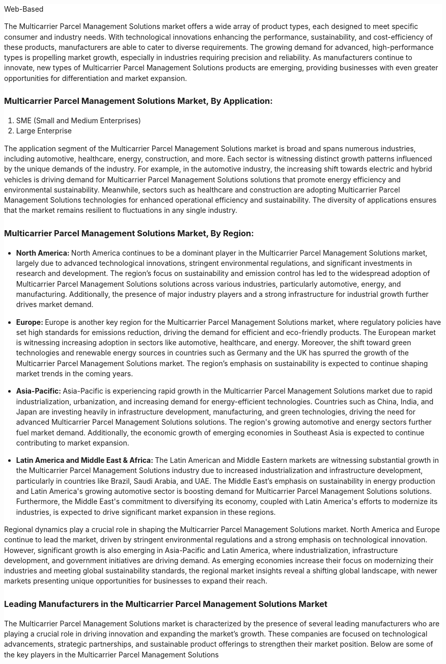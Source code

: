 Web-Based</li></ol><p>The Multicarrier Parcel Management Solutions market offers a wide array of product types, each designed to meet specific consumer and industry needs. With technological innovations enhancing the performance, sustainability, and cost-efficiency of these products, manufacturers are able to cater to diverse requirements. The growing demand for advanced, high-performance types is propelling market growth, especially in industries requiring precision and reliability. As manufacturers continue to innovate, new types of Multicarrier Parcel Management Solutions products are emerging, providing businesses with even greater opportunities for differentiation and market expansion.</p><h3>Multicarrier Parcel Management Solutions Market,&nbsp;By Application:</h3><ol><li>SME (Small and Medium Enterprises)<li> Large Enterprise</li></ol><p>The application segment of the Multicarrier Parcel Management Solutions market is broad and spans numerous industries, including automotive, healthcare, energy, construction, and more. Each sector is witnessing distinct growth patterns influenced by the unique demands of the industry. For example, in the automotive industry, the increasing shift towards electric and hybrid vehicles is driving demand for Multicarrier Parcel Management Solutions solutions that promote energy efficiency and environmental sustainability. Meanwhile, sectors such as healthcare and construction are adopting Multicarrier Parcel Management Solutions technologies for enhanced operational efficiency and sustainability. The diversity of applications ensures that the market remains resilient to fluctuations in any single industry.</p><h3>Multicarrier Parcel Management Solutions Market, By Region:</h3><ul><li><p><strong>North America:&nbsp;</strong>North America continues to be a dominant player in the Multicarrier Parcel Management Solutions market, largely due to advanced technological innovations, stringent environmental regulations, and significant investments in research and development. The region&rsquo;s focus on sustainability and emission control has led to the widespread adoption of Multicarrier Parcel Management Solutions solutions across various industries, particularly automotive, energy, and manufacturing. Additionally, the presence of major industry players and a strong infrastructure for industrial growth further drives market demand.</p></li><li><p><strong><strong>Europe:&nbsp;</strong></strong>Europe is another key region for the Multicarrier Parcel Management Solutions market, where regulatory policies have set high standards for emissions reduction, driving the demand for efficient and eco-friendly products. The European market is witnessing increasing adoption in sectors like automotive, healthcare, and energy. Moreover, the shift toward green technologies and renewable energy sources in countries such as Germany and the UK has spurred the growth of the Multicarrier Parcel Management Solutions market. The region&rsquo;s emphasis on sustainability is expected to continue shaping market trends in the coming years.</p></li><li><p><strong><strong>Asia-Pacific:&nbsp;</strong></strong>Asia-Pacific is experiencing rapid growth in the Multicarrier Parcel Management Solutions market due to rapid industrialization, urbanization, and increasing demand for energy-efficient technologies. Countries such as China, India, and Japan are investing heavily in infrastructure development, manufacturing, and green technologies, driving the need for advanced Multicarrier Parcel Management Solutions solutions. The region's growing automotive and energy sectors further fuel market demand. Additionally, the economic growth of emerging economies in Southeast Asia is expected to continue contributing to market expansion.</p></li><li><p><strong><strong>Latin America and Middle East &amp; Africa:&nbsp;</strong></strong>The Latin American and Middle Eastern markets are witnessing substantial growth in the Multicarrier Parcel Management Solutions industry due to increased industrialization and infrastructure development, particularly in countries like Brazil, Saudi Arabia, and UAE. The Middle East&rsquo;s emphasis on sustainability in energy production and Latin America's growing automotive sector is boosting demand for Multicarrier Parcel Management Solutions solutions. Furthermore, the Middle East's commitment to diversifying its economy, coupled with Latin America's efforts to modernize its industries, is expected to drive significant market expansion in these regions.</p></li></ul><p>Regional dynamics play a crucial role in shaping the Multicarrier Parcel Management Solutions market. North America and Europe continue to lead the market, driven by stringent environmental regulations and a strong emphasis on technological innovation. However, significant growth is also emerging in Asia-Pacific and Latin America, where industrialization, infrastructure development, and government initiatives are driving demand. As emerging economies increase their focus on modernizing their industries and meeting global sustainability standards, the regional market insights reveal a shifting global landscape, with newer markets presenting unique opportunities for businesses to expand their reach.</p><h3><strong>Leading Manufacturers in the Multicarrier Parcel Management Solutions Market</strong></h3><p>The Multicarrier Parcel Management Solutions market is characterized by the presence of several leading manufacturers who are playing a crucial role in driving innovation and expanding the market&rsquo;s growth. These companies are focused on technological advancements, strategic partnerships, and sustainable product offerings to strengthen their market position. Below are some of the key players in the Multicarrier Parcel Management Solutions